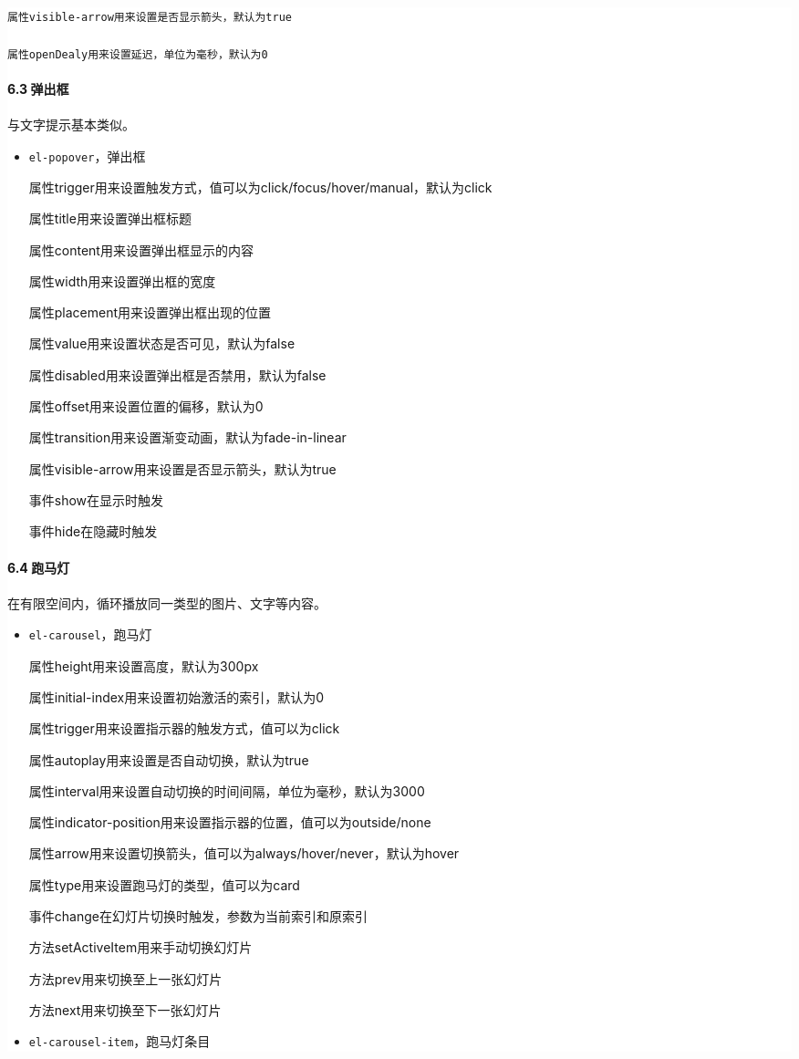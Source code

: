     属性visible-arrow用来设置是否显示箭头，默认为true

    属性openDealy用来设置延迟，单位为毫秒，默认为0

#### 6.3 弹出框
与文字提示基本类似。

* `el-popover`，弹出框

    属性trigger用来设置触发方式，值可以为click/focus/hover/manual，默认为click

    属性title用来设置弹出框标题

    属性content用来设置弹出框显示的内容

    属性width用来设置弹出框的宽度

    属性placement用来设置弹出框出现的位置

    属性value用来设置状态是否可见，默认为false

    属性disabled用来设置弹出框是否禁用，默认为false

    属性offset用来设置位置的偏移，默认为0

    属性transition用来设置渐变动画，默认为fade-in-linear

    属性visible-arrow用来设置是否显示箭头，默认为true

    事件show在显示时触发

    事件hide在隐藏时触发

#### 6.4 跑马灯
在有限空间内，循环播放同一类型的图片、文字等内容。

* `el-carousel`，跑马灯

    属性height用来设置高度，默认为300px

    属性initial-index用来设置初始激活的索引，默认为0

    属性trigger用来设置指示器的触发方式，值可以为click

    属性autoplay用来设置是否自动切换，默认为true

    属性interval用来设置自动切换的时间间隔，单位为毫秒，默认为3000

    属性indicator-position用来设置指示器的位置，值可以为outside/none

    属性arrow用来设置切换箭头，值可以为always/hover/never，默认为hover

    属性type用来设置跑马灯的类型，值可以为card

    事件change在幻灯片切换时触发，参数为当前索引和原索引

    方法setActiveItem用来手动切换幻灯片

    方法prev用来切换至上一张幻灯片

    方法next用来切换至下一张幻灯片

* `el-carousel-item`，跑马灯条目
